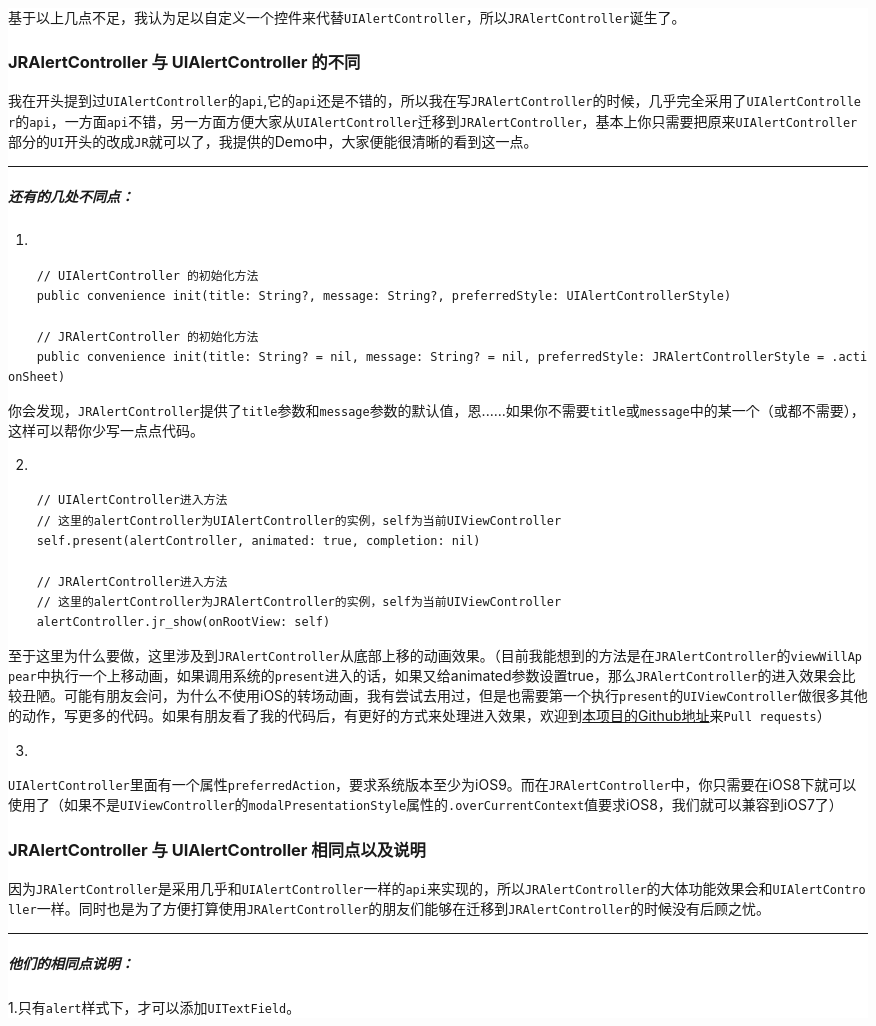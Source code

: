 基于以上几点不足，我认为足以自定义一个控件来代替`UIAlertController`，所以`JRAlertController`诞生了。

### JRAlertController 与 UIAlertController 的不同

我在开头提到过`UIAlertController`的`api`,它的`api`还是不错的，所以我在写`JRAlertController`的时候，几乎完全采用了`UIAlertController`的`api`，一方面`api`不错，另一方面方便大家从`UIAlertController`迁移到`JRAlertController`，基本上你只需要把原来`UIAlertController`部分的`UI`开头的改成`JR`就可以了，我提供的Demo中，大家便能很清晰的看到这一点。

---

##### 还有的几处不同点：

1.
```
	// UIAlertController 的初始化方法
	public convenience init(title: String?, message: String?, preferredStyle: UIAlertControllerStyle)

	// JRAlertController 的初始化方法
	public convenience init(title: String? = nil, message: String? = nil, preferredStyle: JRAlertControllerStyle = .actionSheet)
```
你会发现，`JRAlertController`提供了`title`参数和`message`参数的默认值，恩......如果你不需要`title`或`message`中的某一个（或都不需要），这样可以帮你少写一点点代码。

2.
```
	// UIAlertController进入方法
	// 这里的alertController为UIAlertController的实例，self为当前UIViewController
	self.present(alertController, animated: true, completion: nil)

	// JRAlertController进入方法
	// 这里的alertController为JRAlertController的实例，self为当前UIViewController
	alertController.jr_show(onRootView: self)
```
至于这里为什么要做，这里涉及到`JRAlertController`从底部上移的动画效果。（目前我能想到的方法是在`JRAlertController`的`viewWillAppear`中执行一个上移动画，如果调用系统的`present`进入的话，如果又给animated参数设置true，那么`JRAlertController`的进入效果会比较丑陋。可能有朋友会问，为什么不使用iOS的转场动画，我有尝试去用过，但是也需要第一个执行`present`的`UIViewController`做很多其他的动作，写更多的代码。如果有朋友看了我的代码后，有更好的方式来处理进入效果，欢迎到[本项目的Github地址](https://github.com/Jiar/JRAlertController/)来`Pull requests`）

3.
`UIAlertController`里面有一个属性`preferredAction`，要求系统版本至少为iOS9。而在`JRAlertController`中，你只需要在iOS8下就可以使用了（如果不是`UIViewController`的`modalPresentationStyle`属性的`.overCurrentContext`值要求iOS8，我们就可以兼容到iOS7了）


### JRAlertController 与 UIAlertController 相同点以及说明

因为`JRAlertController`是采用几乎和`UIAlertController`一样的`api`来实现的，所以`JRAlertController`的大体功能效果会和`UIAlertController`一样。同时也是为了方便打算使用`JRAlertController`的朋友们能够在迁移到`JRAlertController`的时候没有后顾之忧。

---

##### 他们的相同点说明：

1.只有`alert`样式下，才可以添加`UITextField`。
